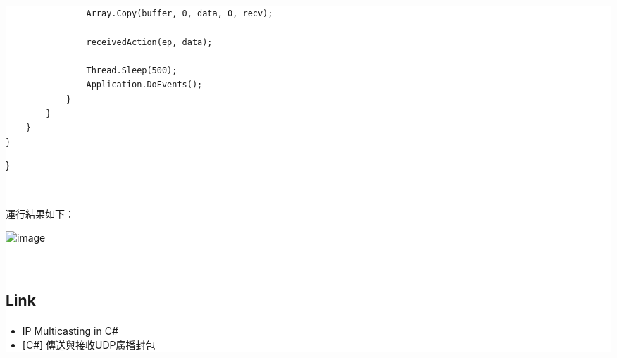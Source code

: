 					Array.Copy(buffer, 0, data, 0, recv);

					receivedAction(ep, data);

					Thread.Sleep(500);
					Application.DoEvents();
				}
			}
		}
	}
}
</pre></div>

<p> </p>

<p>運行結果如下：</p>

<p><img style="border-top: 0px; border-right: 0px; border-bottom: 0px; border-left: 0px" border="0" alt="image" src="\images\posts44f65e7-9075-4b7e-b907-d044875b3e5b\image_thumb.png" width="378" height="337" /> </p>

<p> </p>

<h2>Link</h2>

<ul>
  <li>IP Multicasting in C#</li>

  <li>[C#] 傳送與接收UDP廣播封包</li>
</ul>
